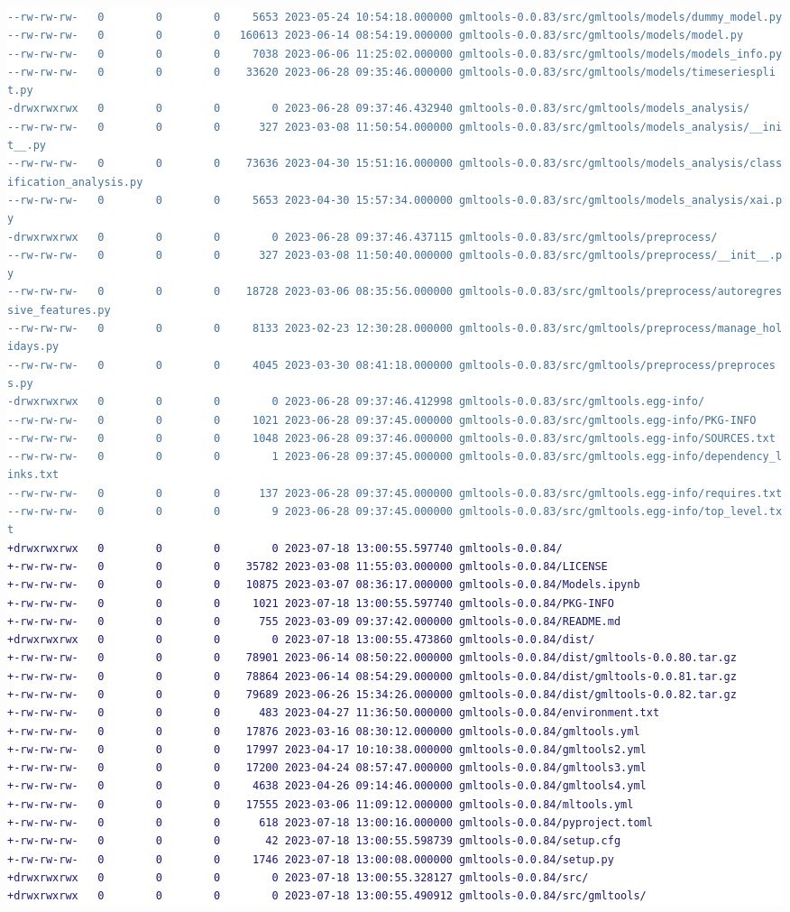 ```diff
--rw-rw-rw-   0        0        0     5653 2023-05-24 10:54:18.000000 gmltools-0.0.83/src/gmltools/models/dummy_model.py
--rw-rw-rw-   0        0        0   160613 2023-06-14 08:54:19.000000 gmltools-0.0.83/src/gmltools/models/model.py
--rw-rw-rw-   0        0        0     7038 2023-06-06 11:25:02.000000 gmltools-0.0.83/src/gmltools/models/models_info.py
--rw-rw-rw-   0        0        0    33620 2023-06-28 09:35:46.000000 gmltools-0.0.83/src/gmltools/models/timeseriesplit.py
-drwxrwxrwx   0        0        0        0 2023-06-28 09:37:46.432940 gmltools-0.0.83/src/gmltools/models_analysis/
--rw-rw-rw-   0        0        0      327 2023-03-08 11:50:54.000000 gmltools-0.0.83/src/gmltools/models_analysis/__init__.py
--rw-rw-rw-   0        0        0    73636 2023-04-30 15:51:16.000000 gmltools-0.0.83/src/gmltools/models_analysis/classification_analysis.py
--rw-rw-rw-   0        0        0     5653 2023-04-30 15:57:34.000000 gmltools-0.0.83/src/gmltools/models_analysis/xai.py
-drwxrwxrwx   0        0        0        0 2023-06-28 09:37:46.437115 gmltools-0.0.83/src/gmltools/preprocess/
--rw-rw-rw-   0        0        0      327 2023-03-08 11:50:40.000000 gmltools-0.0.83/src/gmltools/preprocess/__init__.py
--rw-rw-rw-   0        0        0    18728 2023-03-06 08:35:56.000000 gmltools-0.0.83/src/gmltools/preprocess/autoregressive_features.py
--rw-rw-rw-   0        0        0     8133 2023-02-23 12:30:28.000000 gmltools-0.0.83/src/gmltools/preprocess/manage_holidays.py
--rw-rw-rw-   0        0        0     4045 2023-03-30 08:41:18.000000 gmltools-0.0.83/src/gmltools/preprocess/preprocess.py
-drwxrwxrwx   0        0        0        0 2023-06-28 09:37:46.412998 gmltools-0.0.83/src/gmltools.egg-info/
--rw-rw-rw-   0        0        0     1021 2023-06-28 09:37:45.000000 gmltools-0.0.83/src/gmltools.egg-info/PKG-INFO
--rw-rw-rw-   0        0        0     1048 2023-06-28 09:37:46.000000 gmltools-0.0.83/src/gmltools.egg-info/SOURCES.txt
--rw-rw-rw-   0        0        0        1 2023-06-28 09:37:45.000000 gmltools-0.0.83/src/gmltools.egg-info/dependency_links.txt
--rw-rw-rw-   0        0        0      137 2023-06-28 09:37:45.000000 gmltools-0.0.83/src/gmltools.egg-info/requires.txt
--rw-rw-rw-   0        0        0        9 2023-06-28 09:37:45.000000 gmltools-0.0.83/src/gmltools.egg-info/top_level.txt
+drwxrwxrwx   0        0        0        0 2023-07-18 13:00:55.597740 gmltools-0.0.84/
+-rw-rw-rw-   0        0        0    35782 2023-03-08 11:55:03.000000 gmltools-0.0.84/LICENSE
+-rw-rw-rw-   0        0        0    10875 2023-03-07 08:36:17.000000 gmltools-0.0.84/Models.ipynb
+-rw-rw-rw-   0        0        0     1021 2023-07-18 13:00:55.597740 gmltools-0.0.84/PKG-INFO
+-rw-rw-rw-   0        0        0      755 2023-03-09 09:37:42.000000 gmltools-0.0.84/README.md
+drwxrwxrwx   0        0        0        0 2023-07-18 13:00:55.473860 gmltools-0.0.84/dist/
+-rw-rw-rw-   0        0        0    78901 2023-06-14 08:50:22.000000 gmltools-0.0.84/dist/gmltools-0.0.80.tar.gz
+-rw-rw-rw-   0        0        0    78864 2023-06-14 08:54:29.000000 gmltools-0.0.84/dist/gmltools-0.0.81.tar.gz
+-rw-rw-rw-   0        0        0    79689 2023-06-26 15:34:26.000000 gmltools-0.0.84/dist/gmltools-0.0.82.tar.gz
+-rw-rw-rw-   0        0        0      483 2023-04-27 11:36:50.000000 gmltools-0.0.84/environment.txt
+-rw-rw-rw-   0        0        0    17876 2023-03-16 08:30:12.000000 gmltools-0.0.84/gmltools.yml
+-rw-rw-rw-   0        0        0    17997 2023-04-17 10:10:38.000000 gmltools-0.0.84/gmltools2.yml
+-rw-rw-rw-   0        0        0    17200 2023-04-24 08:57:47.000000 gmltools-0.0.84/gmltools3.yml
+-rw-rw-rw-   0        0        0     4638 2023-04-26 09:14:46.000000 gmltools-0.0.84/gmltools4.yml
+-rw-rw-rw-   0        0        0    17555 2023-03-06 11:09:12.000000 gmltools-0.0.84/mltools.yml
+-rw-rw-rw-   0        0        0      618 2023-07-18 13:00:16.000000 gmltools-0.0.84/pyproject.toml
+-rw-rw-rw-   0        0        0       42 2023-07-18 13:00:55.598739 gmltools-0.0.84/setup.cfg
+-rw-rw-rw-   0        0        0     1746 2023-07-18 13:00:08.000000 gmltools-0.0.84/setup.py
+drwxrwxrwx   0        0        0        0 2023-07-18 13:00:55.328127 gmltools-0.0.84/src/
+drwxrwxrwx   0        0        0        0 2023-07-18 13:00:55.490912 gmltools-0.0.84/src/gmltools/
```